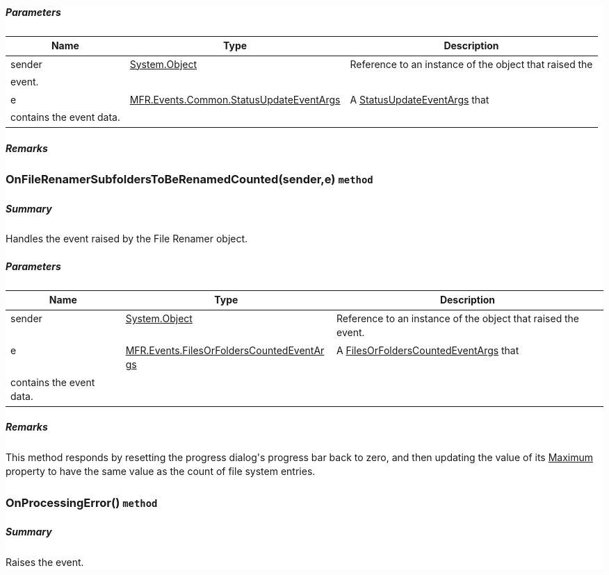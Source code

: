 ##### Parameters

| Name | Type | Description |
| ---- | ---- | ----------- |
| sender | [System.Object](http://msdn.microsoft.com/query/dev14.query?appId=Dev14IDEF1&l=EN-US&k=k:System.Object 'System.Object') | Reference to an instance of the object that raised the
event. |
| e | [MFR.Events.Common.StatusUpdateEventArgs](#T-MFR-Events-Common-StatusUpdateEventArgs 'MFR.Events.Common.StatusUpdateEventArgs') | A [StatusUpdateEventArgs](#T-MFR-Events-Common-StatusUpdateEventArgs 'MFR.Events.Common.StatusUpdateEventArgs') that
contains the event data. |

##### Remarks



<a name='M-MFR-Engines-OperationEngineBase-OnFileRenamerSubfoldersToBeRenamedCounted-System-Object,MFR-Events-FilesOrFoldersCountedEventArgs-'></a>
### OnFileRenamerSubfoldersToBeRenamedCounted(sender,e) `method`

##### Summary

Handles the
[](#E-MFR-Renamers-Files-Interfaces-IFileRenamer-SubfoldersToBeRenamedCounted 'MFR.Renamers.Files.Interfaces.IFileRenamer.SubfoldersToBeRenamedCounted')
event raised by the File Renamer object.

##### Parameters

| Name | Type | Description |
| ---- | ---- | ----------- |
| sender | [System.Object](http://msdn.microsoft.com/query/dev14.query?appId=Dev14IDEF1&l=EN-US&k=k:System.Object 'System.Object') | Reference to an instance of the object that raised the event. |
| e | [MFR.Events.FilesOrFoldersCountedEventArgs](#T-MFR-Events-FilesOrFoldersCountedEventArgs 'MFR.Events.FilesOrFoldersCountedEventArgs') | A [FilesOrFoldersCountedEventArgs](#T-MFR-Events-FilesOrFoldersCountedEventArgs 'MFR.Events.FilesOrFoldersCountedEventArgs') that
contains the event data. |

##### Remarks

This method responds by resetting the progress dialog's progress bar
back to zero, and then updating the value of its
[Maximum](http://msdn.microsoft.com/query/dev14.query?appId=Dev14IDEF1&l=EN-US&k=k:System.Windows.Forms.ProgressBar.Maximum 'System.Windows.Forms.ProgressBar.Maximum')
property to have
the same value as the count of file system entries.

<a name='M-MFR-Engines-OperationEngineBase-OnProcessingError-MFR-Events-Common-ExceptionRaisedEventArgs-'></a>
### OnProcessingError() `method`

##### Summary

Raises the
[](#E-MFR-Engines-Interfaces-IOperationEngine-ProcessingError 'MFR.Engines.Interfaces.IOperationEngine.ProcessingError')
event.
